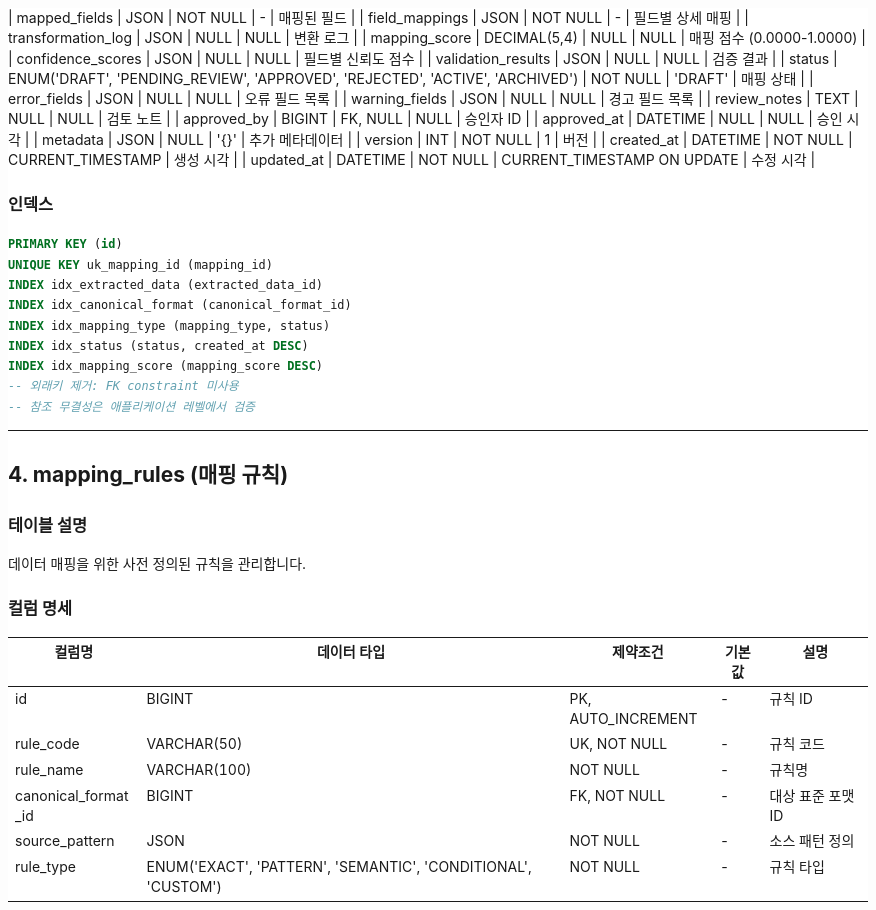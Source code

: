 | mapped_fields | JSON | NOT NULL | - | 매핑된 필드 |
| field_mappings | JSON | NOT NULL | - | 필드별 상세 매핑 |
| transformation_log | JSON | NULL | NULL | 변환 로그 |
| mapping_score | DECIMAL(5,4) | NULL | NULL | 매핑 점수 (0.0000-1.0000) |
| confidence_scores | JSON | NULL | NULL | 필드별 신뢰도 점수 |
| validation_results | JSON | NULL | NULL | 검증 결과 |
| status | ENUM('DRAFT', 'PENDING_REVIEW', 'APPROVED', 'REJECTED', 'ACTIVE', 'ARCHIVED') | NOT NULL | 'DRAFT' | 매핑 상태 |
| error_fields | JSON | NULL | NULL | 오류 필드 목록 |
| warning_fields | JSON | NULL | NULL | 경고 필드 목록 |
| review_notes | TEXT | NULL | NULL | 검토 노트 |
| approved_by | BIGINT | FK, NULL | NULL | 승인자 ID |
| approved_at | DATETIME | NULL | NULL | 승인 시각 |
| metadata | JSON | NULL | '{}' | 추가 메타데이터 |
| version | INT | NOT NULL | 1 | 버전 |
| created_at | DATETIME | NOT NULL | CURRENT_TIMESTAMP | 생성 시각 |
| updated_at | DATETIME | NOT NULL | CURRENT_TIMESTAMP ON UPDATE | 수정 시각 |

### 인덱스
```sql
PRIMARY KEY (id)
UNIQUE KEY uk_mapping_id (mapping_id)
INDEX idx_extracted_data (extracted_data_id)
INDEX idx_canonical_format (canonical_format_id)
INDEX idx_mapping_type (mapping_type, status)
INDEX idx_status (status, created_at DESC)
INDEX idx_mapping_score (mapping_score DESC)
-- 외래키 제거: FK constraint 미사용
-- 참조 무결성은 애플리케이션 레벨에서 검증
```

---

## 4. mapping_rules (매핑 규칙)

### 테이블 설명
데이터 매핑을 위한 사전 정의된 규칙을 관리합니다.

### 컬럼 명세

| 컬럼명 | 데이터 타입 | 제약조건 | 기본값 | 설명 |
|--------|------------|----------|--------|------|
| id | BIGINT | PK, AUTO_INCREMENT | - | 규칙 ID |
| rule_code | VARCHAR(50) | UK, NOT NULL | - | 규칙 코드 |
| rule_name | VARCHAR(100) | NOT NULL | - | 규칙명 |
| canonical_format_id | BIGINT | FK, NOT NULL | - | 대상 표준 포맷 ID |
| source_pattern | JSON | NOT NULL | - | 소스 패턴 정의 |
| rule_type | ENUM('EXACT', 'PATTERN', 'SEMANTIC', 'CONDITIONAL', 'CUSTOM') | NOT NULL | - | 규칙 타입 |